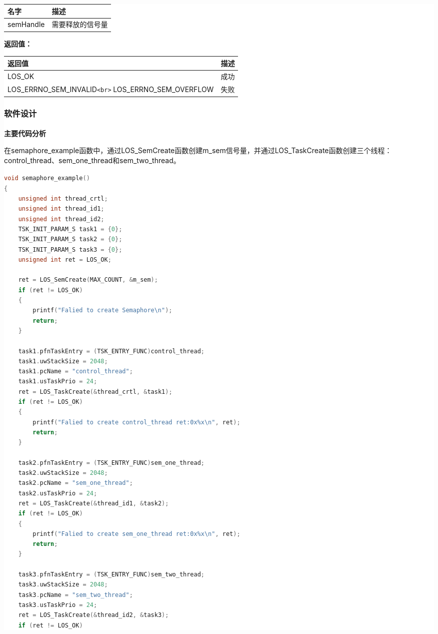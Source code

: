 | 名字      | 描述             |
| :-------- | :--------------- |
| semHandle | 需要释放的信号量 |

**返回值：**

| 返回值                                               | 描述 |
| :--------------------------------------------------- | :--- |
| LOS_OK                                               | 成功 |
| LOS_ERRNO_SEM_INVALID`<br>` LOS_ERRNO_SEM_OVERFLOW | 失败 |

### 软件设计

**主要代码分析**

在semaphore_example函数中，通过LOS_SemCreate函数创建m_sem信号量，并通过LOS_TaskCreate函数创建三个线程：control_thread、sem_one_thread和sem_two_thread。

```c
void semaphore_example()
{
    unsigned int thread_crtl;
    unsigned int thread_id1;
    unsigned int thread_id2;
    TSK_INIT_PARAM_S task1 = {0};
    TSK_INIT_PARAM_S task2 = {0};
    TSK_INIT_PARAM_S task3 = {0};
    unsigned int ret = LOS_OK;

    ret = LOS_SemCreate(MAX_COUNT, &m_sem);
    if (ret != LOS_OK)
    {
        printf("Falied to create Semaphore\n");
        return;
    }

    task1.pfnTaskEntry = (TSK_ENTRY_FUNC)control_thread;
    task1.uwStackSize = 2048;
    task1.pcName = "control_thread";
    task1.usTaskPrio = 24;
    ret = LOS_TaskCreate(&thread_crtl, &task1);
    if (ret != LOS_OK)
    {
        printf("Falied to create control_thread ret:0x%x\n", ret);
        return;
    }

    task2.pfnTaskEntry = (TSK_ENTRY_FUNC)sem_one_thread;
    task2.uwStackSize = 2048;
    task2.pcName = "sem_one_thread";
    task2.usTaskPrio = 24;
    ret = LOS_TaskCreate(&thread_id1, &task2);
    if (ret != LOS_OK)
    {
        printf("Falied to create sem_one_thread ret:0x%x\n", ret);
        return;
    }

    task3.pfnTaskEntry = (TSK_ENTRY_FUNC)sem_two_thread;
    task3.uwStackSize = 2048;
    task3.pcName = "sem_two_thread";
    task3.usTaskPrio = 24;
    ret = LOS_TaskCreate(&thread_id2, &task3);
    if (ret != LOS_OK)
```